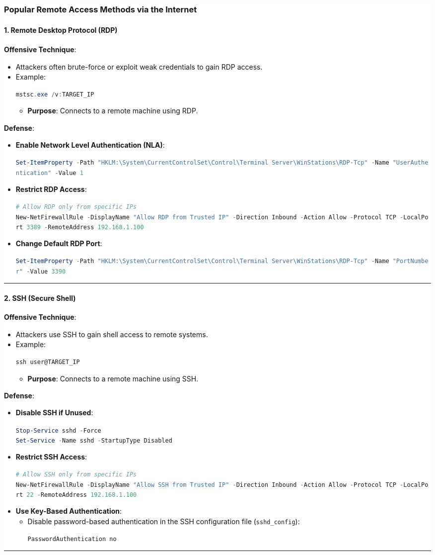 
### **Popular Remote Access Methods via the Internet**  
#### **1. Remote Desktop Protocol (RDP)**  
**Offensive Technique**:  
- Attackers often brute-force or exploit weak credentials to gain RDP access.  
- Example:  
  ```powershell  
  mstsc.exe /v:TARGET_IP  
  ```  
  - **Purpose**: Connects to a remote machine using RDP.  

**Defense**:  
- **Enable Network Level Authentication (NLA)**:  
  ```powershell  
  Set-ItemProperty -Path "HKLM:\System\CurrentControlSet\Control\Terminal Server\WinStations\RDP-Tcp" -Name "UserAuthentication" -Value 1  
  ```  
- **Restrict RDP Access**:  
  ```powershell  
  # Allow RDP only from specific IPs  
  New-NetFirewallRule -DisplayName "Allow RDP from Trusted IP" -Direction Inbound -Action Allow -Protocol TCP -LocalPort 3389 -RemoteAddress 192.168.1.100  
  ```  
- **Change Default RDP Port**:  
  ```powershell  
  Set-ItemProperty -Path "HKLM:\System\CurrentControlSet\Control\Terminal Server\WinStations\RDP-Tcp" -Name "PortNumber" -Value 3390  
  ```  

---

#### **2. SSH (Secure Shell)**  
**Offensive Technique**:  
- Attackers use SSH to gain shell access to remote systems.  
- Example:  
  ```powershell  
  ssh user@TARGET_IP  
  ```  
  - **Purpose**: Connects to a remote machine using SSH.  

**Defense**:  
- **Disable SSH if Unused**:  
  ```powershell  
  Stop-Service sshd -Force  
  Set-Service -Name sshd -StartupType Disabled  
  ```  
- **Restrict SSH Access**:  
  ```powershell  
  # Allow SSH only from specific IPs  
  New-NetFirewallRule -DisplayName "Allow SSH from Trusted IP" -Direction Inbound -Action Allow -Protocol TCP -LocalPort 22 -RemoteAddress 192.168.1.100  
  ```  
- **Use Key-Based Authentication**:  
  - Disable password-based authentication in the SSH configuration file (`sshd_config`):  
    ```  
    PasswordAuthentication no  
    ```  

---